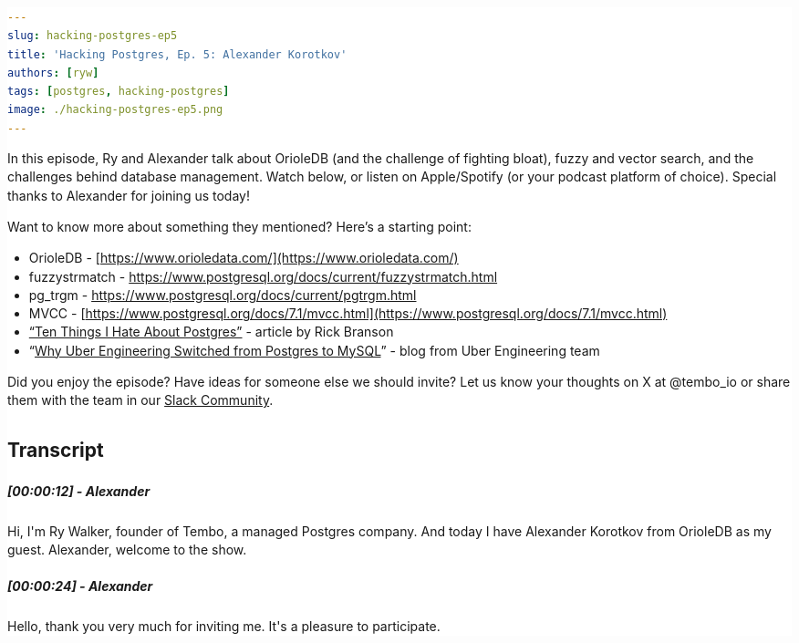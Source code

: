 ```yaml
---
slug: hacking-postgres-ep5
title: 'Hacking Postgres, Ep. 5: Alexander Korotkov'
authors: [ryw]
tags: [postgres, hacking-postgres]
image: ./hacking-postgres-ep5.png
---
```


In this episode, Ry and Alexander talk about OrioleDB (and the challenge of fighting bloat), fuzzy and vector search, and the challenges behind database management. Watch below, or listen on Apple/Spotify (or your podcast platform of choice). Special thanks to Alexander for joining us today!

<div style={{ position: 'relative', width: '100%', paddingBottom: '56.25%', marginBottom: '5%'}}>
  <iframe
    style={{ position: 'absolute', top:'10px', width: '100%', height: '100%' }}
    width="100%"
    height="400"
    src="https://www.youtube.com/embed/FrOvwkmAPvg?si=9OgASSFxHfkYSfb2"
    title="YouTube video player"
    frameBorder="0"
    allow="accelerometer; autoplay; clipboard-write; encrypted-media; gyroscope; picture-in-picture"
    allowFullScreen>
  </iframe>
</div>

Want to know more about something they mentioned? Here’s a starting point:

-   OrioleDB - [https://www.orioledata.com/](https://www.orioledata.com/)
-   fuzzystrmatch - https://www.postgresql.org/docs/current/fuzzystrmatch.html
-   pg_trgm - https://www.postgresql.org/docs/current/pgtrgm.html
-   MVCC - [https://www.postgresql.org/docs/7.1/mvcc.html](https://www.postgresql.org/docs/7.1/mvcc.html)
-   [“Ten Things I Hate About Postgres”](https://rbranson.medium.com/10-things-i-hate-about-postgresql-20dbab8c2791) - article by Rick Branson
-   “[Why Uber Engineering Switched from Postgres to MySQL](https://www.uber.com/blog/postgres-to-mysql-migration/)” - blog from Uber Engineering team

Did you enjoy the episode? Have ideas for someone else we should invite? Let us know your thoughts on X at @tembo_io or share them with the team in our [Slack Community](https://join.slack.com/t/tembocommunity/shared_invite/zt-23o25qt91-AnZoC1jhLMLubwia4GeNGw).

## Transcript

##### _[00:00:12] - Alexander_

Hi, I'm Ry Walker, founder of Tembo, a managed Postgres company. And today I have Alexander Korotkov from OrioleDB as my guest. Alexander, welcome to the show.

##### _[00:00:24] - Alexander_

Hello, thank you very much for inviting me. It's a pleasure to participate.
